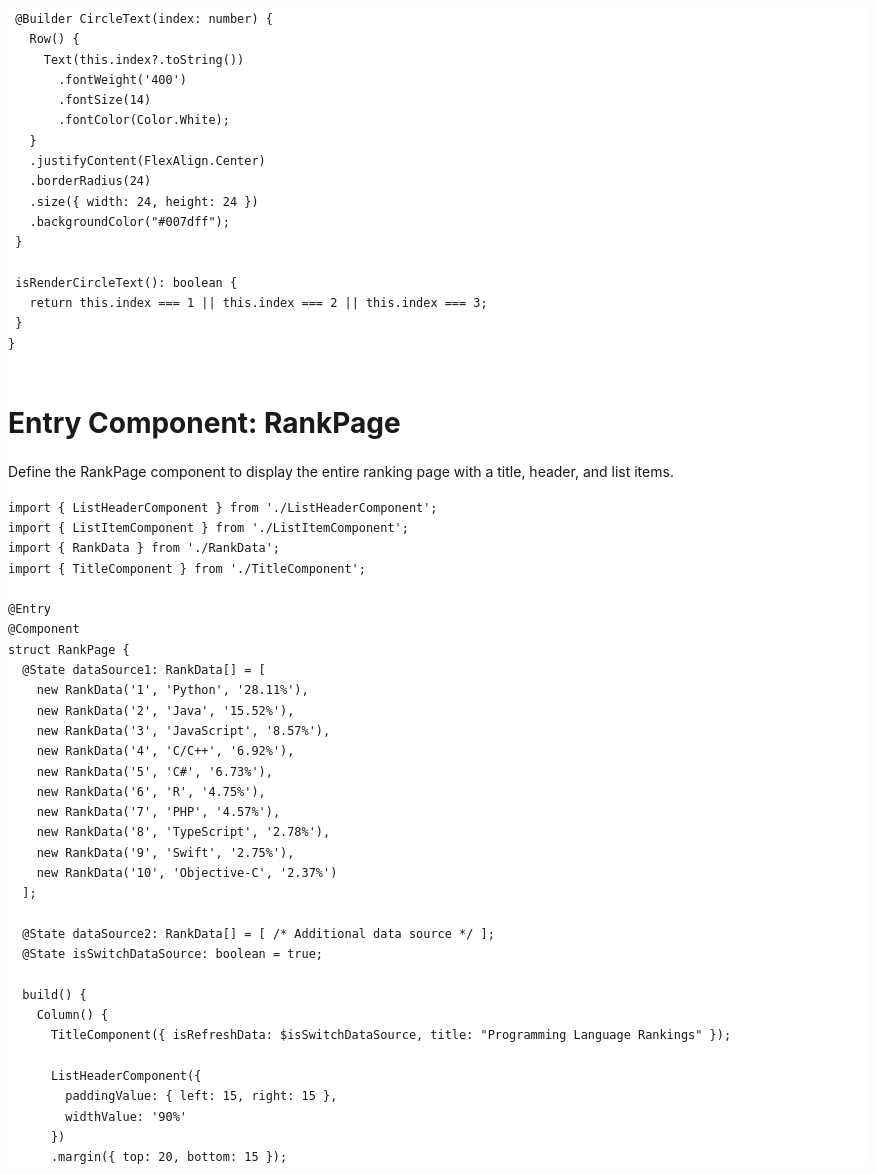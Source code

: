  ```tsx
  @Builder CircleText(index: number) {
    Row() {
      Text(this.index?.toString())
        .fontWeight('400')
        .fontSize(14)
        .fontColor(Color.White);
    }
    .justifyContent(FlexAlign.Center)
    .borderRadius(24)
    .size({ width: 24, height: 24 })
    .backgroundColor("#007dff");
  }

  isRenderCircleText(): boolean {
    return this.index === 1 || this.index === 2 || this.index === 3;
  }
}

 ```

 <div style="margin-top: 50px;"></div>  

 # Entry Component: RankPage

Define the RankPage component to display the entire ranking page with a title, header, and list items.

```tsx
import { ListHeaderComponent } from './ListHeaderComponent';
import { ListItemComponent } from './ListItemComponent';
import { RankData } from './RankData';
import { TitleComponent } from './TitleComponent';

@Entry
@Component
struct RankPage {
  @State dataSource1: RankData[] = [
    new RankData('1', 'Python', '28.11%'),
    new RankData('2', 'Java', '15.52%'),
    new RankData('3', 'JavaScript', '8.57%'),
    new RankData('4', 'C/C++', '6.92%'),
    new RankData('5', 'C#', '6.73%'),
    new RankData('6', 'R', '4.75%'),
    new RankData('7', 'PHP', '4.57%'),
    new RankData('8', 'TypeScript', '2.78%'),
    new RankData('9', 'Swift', '2.75%'),
    new RankData('10', 'Objective-C', '2.37%')
  ];

  @State dataSource2: RankData[] = [ /* Additional data source */ ];
  @State isSwitchDataSource: boolean = true;

  build() {
    Column() {
      TitleComponent({ isRefreshData: $isSwitchDataSource, title: "Programming Language Rankings" });

      ListHeaderComponent({
        paddingValue: { left: 15, right: 15 },
        widthValue: '90%'
      })
      .margin({ top: 20, bottom: 15 });

```